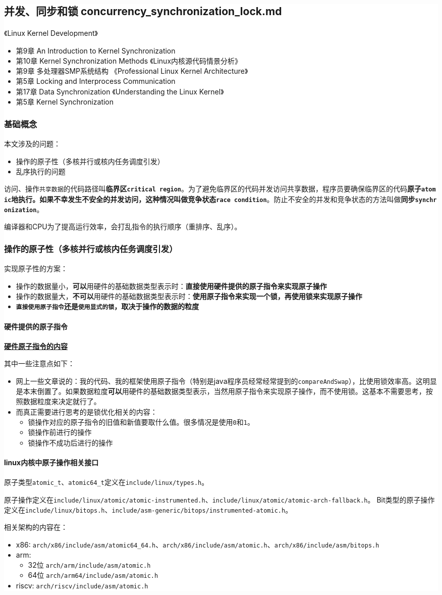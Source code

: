 ## 并发、同步和锁 concurrency_synchronization_lock.md
《Linux Kernel Development》
  - 第9章 An Introduction to Kernel Synchronization
  - 第10章 Kernel Synchronization Methods
《Linux内核源代码情景分析》
  - 第9章 多处理器SMP系统结构
《Professional Linux Kernel Architecture》
  - 第5章 Locking and Interprocess Communication
  - 第17章 Data Synchronization
《Understanding the Linux Kernel》
  - 第5章 Kernel Synchronization

### 基础概念
本文涉及的问题：
- 操作的原子性（多核并行或核内任务调度引发）
- 乱序执行的问题

访问、操作`共享数据`的代码路径叫**临界区`critical region`**。为了避免临界区的代码并发访问共享数据，程序员要确保临界区的代码**原子`atomic`**地执行。如果不幸发生不安全的并发访问，这种情况叫做**竞争状态`race condition`**。防止不安全的并发和竞争状态的方法叫做**同步`synchronization`**。

编译器和CPU为了提高运行效率，会打乱指令的执行顺序（重排序、乱序）。

### 操作的原子性（多核并行或核内任务调度引发）
实现原子性的方案：
- 操作的数据量小，**可以**用硬件的基础数据类型表示时：**直接使用硬件提供的原子指令来实现原子操作**
- 操作的数据量大，**不可以**用硬件的基础数据类型表示时：**使用原子指令来实现一个锁，再使用锁来实现原子操作**
- **`直接使用原子指令`还是`使用显式的锁`，取决于操作的数据的粒度**

#### 硬件提供的原子指令
**[硬件原子指令的内容](/hardware/atomic.md)**

其中一些注意点如下：
- 网上一些文章说的：我的代码、我的框架使用原子指令（特别是java程序员经常经常提到的`compareAndSwap`），比使用锁效率高。这明显是本末倒置了。如果数据粒度**可以**用硬件的基础数据类型表示，当然用原子指令来实现原子操作，而不使用锁。这基本不需要思考，按照数据粒度来决定就行了。
- 而真正需要进行思考的是锁优化相关的内容：
  - 锁操作对应的原子指令的旧值和新值要取什么值。很多情况是使用`0`和`1`。
  - 锁操作前进行的操作
  - 锁操作不成功后进行的操作

#### linux内核中原子操作相关接口
原子类型`atomic_t`、`atomic64_t`定义在`include/linux/types.h`。

原子操作定义在`include/linux/atomic/atomic-instrumented.h`、`include/linux/atomic/atomic-arch-fallback.h`。
Bit类型的原子操作定义在`include/linux/bitops.h`、`include/asm-generic/bitops/instrumented-atomic.h`。

相关架构的内容在：
- x86: `arch/x86/include/asm/atomic64_64.h`、`arch/x86/include/asm/atomic.h`、`arch/x86/include/asm/bitops.h`
- arm:
  - 32位 `arch/arm/include/asm/atomic.h`
  - 64位 `arch/arm64/include/asm/atomic.h`
- riscv: `arch/riscv/include/asm/atomic.h`
